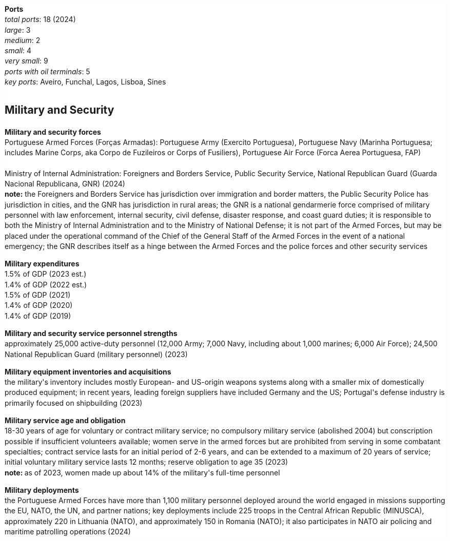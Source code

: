 **Ports**<br>
_total ports_: 18 (2024)<br>
_large_: 3<br>
_medium_: 2<br>
_small_: 4<br>
_very small_: 9<br>
_ports with oil terminals_: 5<br>
_key ports_: Aveiro, Funchal, Lagos, Lisboa, Sines<br>

## Military and Security

**Military and security forces**<br>
Portuguese Armed Forces (Forças Armadas): Portuguese Army (Exercito Portuguesa), Portuguese Navy (Marinha Portuguesa; includes Marine Corps, aka Corpo de Fuzileiros or Corps of Fusiliers), Portuguese Air Force (Forca Aerea Portuguesa, FAP)<br><br>Ministry of Internal Administration: Foreigners and Borders Service, Public Security Service, National Republican Guard (Guarda Nacional Republicana, GNR) (2024)<br>
<strong>note:</strong> the Foreigners and Borders Service has jurisdiction over immigration and border matters, the Public Security Police has jurisdiction in cities, and the GNR has jurisdiction in rural areas; the GNR is a national gendarmerie force comprised of military personnel with law enforcement, internal security, civil defense, disaster response, and coast guard duties; it is responsible to both the Ministry of Internal Administration and to the Ministry of National Defense; it is not part of the Armed Forces, but may be placed under the operational command of the Chief of the General Staff of the Armed Forces in the event of a national emergency; the GNR describes itself as a hinge between the Armed Forces and the police forces and other security services<br>

**Military expenditures**<br>
1.5% of GDP (2023 est.)<br>
1.4% of GDP (2022 est.)<br>
1.5% of GDP (2021)<br>
1.4% of GDP (2020)<br>
1.4% of GDP (2019)<br>

**Military and security service personnel strengths**<br>
approximately 25,000 active-duty personnel (12,000 Army; 7,000 Navy, including about 1,000 marines; 6,000 Air Force); 24,500 National Republican Guard (military personnel) (2023)<br>

**Military equipment inventories and acquisitions**<br>
the military's inventory includes mostly European- and US-origin weapons systems along with a smaller mix of domestically produced equipment; in recent years, leading foreign suppliers have included Germany and the US; Portugal's defense industry is primarily focused on shipbuilding (2023)<br>

**Military service age and obligation**<br>
18-30 years of age for voluntary or contract military service; no compulsory military service (abolished 2004) but conscription possible if insufficient volunteers available; women serve in the armed forces but are prohibited from serving in some combatant specialties; contract service lasts for an initial period of 2-6 years, and can be extended to a maximum of 20 years of service; initial voluntary military service lasts 12 months; reserve obligation to age 35 (2023)<br>
<strong>note: </strong>as of 2023, women made up about 14% of the military's full-time personnel<br>

**Military deployments**<br>
the Portuguese Armed Forces have more than 1,100 military personnel deployed around the world engaged in missions supporting the EU, NATO, the UN, and partner nations; key deployments include 225 troops in the Central African Republic (MINUSCA), approximately 220 in Lithuania (NATO), and approximately 150 in Romania (NATO); it also participates in NATO air policing and maritime patrolling operations (2024)<br>

